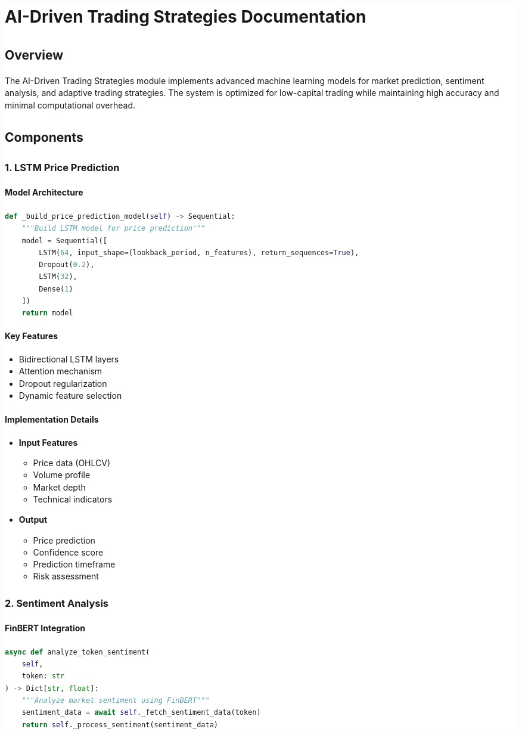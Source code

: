# AI-Driven Trading Strategies Documentation

## Overview

The AI-Driven Trading Strategies module implements advanced machine learning models for market prediction, sentiment analysis, and adaptive trading strategies. The system is optimized for low-capital trading while maintaining high accuracy and minimal computational overhead.

## Components

### 1. LSTM Price Prediction

#### Model Architecture
```python
def _build_price_prediction_model(self) -> Sequential:
    """Build LSTM model for price prediction"""
    model = Sequential([
        LSTM(64, input_shape=(lookback_period, n_features), return_sequences=True),
        Dropout(0.2),
        LSTM(32),
        Dense(1)
    ])
    return model
```

#### Key Features
- Bidirectional LSTM layers
- Attention mechanism
- Dropout regularization
- Dynamic feature selection

#### Implementation Details
- **Input Features**
  - Price data (OHLCV)
  - Volume profile
  - Market depth
  - Technical indicators

- **Output**
  - Price prediction
  - Confidence score
  - Prediction timeframe
  - Risk assessment

### 2. Sentiment Analysis

#### FinBERT Integration
```python
async def analyze_token_sentiment(
    self,
    token: str
) -> Dict[str, float]:
    """Analyze market sentiment using FinBERT"""
    sentiment_data = await self._fetch_sentiment_data(token)
    return self._process_sentiment(sentiment_data)
```
